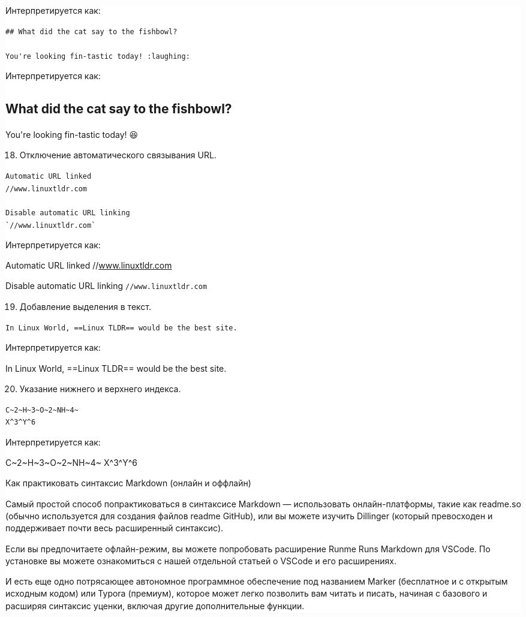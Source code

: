 Интерпретируется как:
```
## What did the cat say to the fishbowl?

You're looking fin-tastic today! :laughing:
```

Интерпретируется как:

## What did the cat say to the fishbowl?

You're looking fin-tastic today! :laughing:

18. Отключение автоматического связывания URL.
```
Automatic URL linked
//www.linuxtldr.com

Disable automatic URL linking
`//www.linuxtldr.com`
```

Интерпретируется как:

Automatic URL linked
//www.linuxtldr.com

Disable automatic URL linking
`//www.linuxtldr.com`

19. Добавление выделения в текст.
```
In Linux World, ==Linux TLDR== would be the best site.
```
Интерпретируется как:

In Linux World, ==Linux TLDR== would be the best site.

20. Указание нижнего и верхнего индекса.
```
C~2~H~3~O~2~NH~4~
X^3^Y^6
```
Интерпретируется как:

C~2~H~3~O~2~NH~4~
X^3^Y^6

Как практиковать синтаксис Markdown (онлайн и оффлайн)

Самый простой способ попрактиковаться в синтаксисе Markdown — использовать онлайн-платформы, такие как readme.so (обычно используется для создания файлов readme GitHub), или вы можете изучить Dillinger (который превосходен и поддерживает почти весь расширенный синтаксис).

Если вы предпочитаете офлайн-режим, вы можете попробовать расширение Runme Runs Markdown для VSCode. По установке вы можете ознакомиться с нашей отдельной статьей о VSCode и его расширениях.

И есть еще одно потрясающее автономное программное обеспечение под названием Marker (бесплатное и с открытым исходным кодом) или Typora (премиум), которое может легко позволить вам читать и писать, начиная с базового и расширяя синтаксис уценки, включая другие дополнительные функции.
